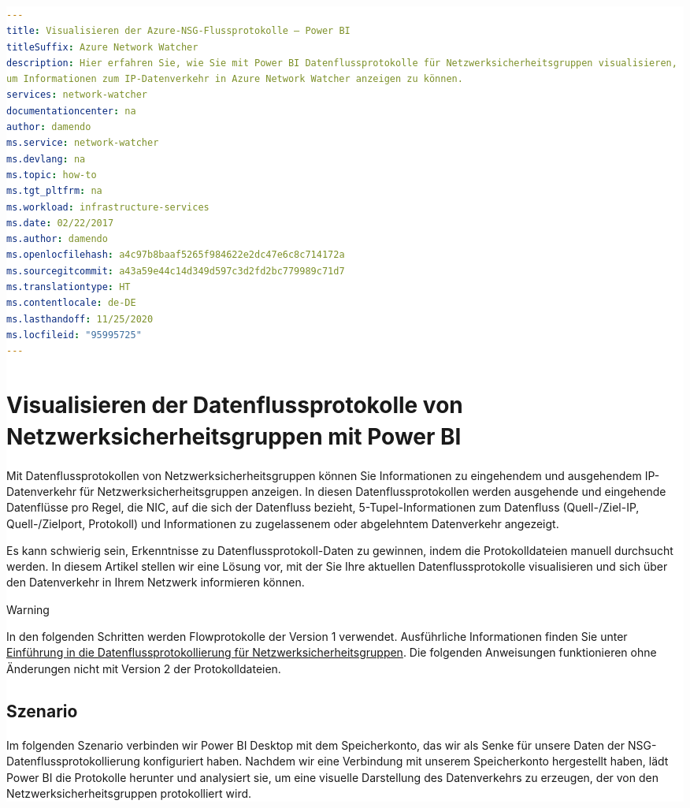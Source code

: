 ```yaml
---
title: Visualisieren der Azure-NSG-Flussprotokolle – Power BI
titleSuffix: Azure Network Watcher
description: Hier erfahren Sie, wie Sie mit Power BI Datenflussprotokolle für Netzwerksicherheitsgruppen visualisieren, um Informationen zum IP-Datenverkehr in Azure Network Watcher anzeigen zu können.
services: network-watcher
documentationcenter: na
author: damendo
ms.service: network-watcher
ms.devlang: na
ms.topic: how-to
ms.tgt_pltfrm: na
ms.workload: infrastructure-services
ms.date: 02/22/2017
ms.author: damendo
ms.openlocfilehash: a4c97b8baaf5265f984622e2dc47e6c8c714172a
ms.sourcegitcommit: a43a59e44c14d349d597c3d2fd2bc779989c71d7
ms.translationtype: HT
ms.contentlocale: de-DE
ms.lasthandoff: 11/25/2020
ms.locfileid: "95995725"
---
```

# <a name="visualizing-network-security-group-flow-logs-with-power-bi"></a>Visualisieren der Datenflussprotokolle von Netzwerksicherheitsgruppen mit Power BI

Mit Datenflussprotokollen von Netzwerksicherheitsgruppen können Sie Informationen zu eingehendem und ausgehendem IP-Datenverkehr für Netzwerksicherheitsgruppen anzeigen. In diesen Datenflussprotokollen werden ausgehende und eingehende Datenflüsse pro Regel, die NIC, auf die sich der Datenfluss bezieht, 5-Tupel-Informationen zum Datenfluss (Quell-/Ziel-IP, Quell-/Zielport, Protokoll) und Informationen zu zugelassenem oder abgelehntem Datenverkehr angezeigt.

Es kann schwierig sein, Erkenntnisse zu Datenflussprotokoll-Daten zu gewinnen, indem die Protokolldateien manuell durchsucht werden. In diesem Artikel stellen wir eine Lösung vor, mit der Sie Ihre aktuellen Datenflussprotokolle visualisieren und sich über den Datenverkehr in Ihrem Netzwerk informieren können.

> [!Warning]  
> In den folgenden Schritten werden Flowprotokolle der Version 1 verwendet. Ausführliche Informationen finden Sie unter [Einführung in die Datenflussprotokollierung für Netzwerksicherheitsgruppen](network-watcher-nsg-flow-logging-overview.md). Die folgenden Anweisungen funktionieren ohne Änderungen nicht mit Version 2 der Protokolldateien.

## <a name="scenario"></a>Szenario

Im folgenden Szenario verbinden wir Power BI Desktop mit dem Speicherkonto, das wir als Senke für unsere Daten der NSG-Datenflussprotokollierung konfiguriert haben. Nachdem wir eine Verbindung mit unserem Speicherkonto hergestellt haben, lädt Power BI die Protokolle herunter und analysiert sie, um eine visuelle Darstellung des Datenverkehrs zu erzeugen, der von den Netzwerksicherheitsgruppen protokolliert wird.


[1]: ./media/network-watcher-visualize-nsg-flow-logs-power-bi/figure1.png
[2]: ./media/network-watcher-visualize-nsg-flow-logs-power-bi/figure2.png
[3]: ./media/network-watcher-visualize-nsg-flow-logs-power-bi/figure3.png
[4]: ./media/network-watcher-visualize-nsg-flow-logs-power-bi/figure4.png
[5]: ./media/network-watcher-visualize-nsg-flow-logs-power-bi/figure5.png
[6]: ./media/network-watcher-visualize-nsg-flow-logs-power-bi/figure6.png
[7]: ./media/network-watcher-visualize-nsg-flow-logs-power-bi/figure7.png
[8]: ./media/network-watcher-visualize-nsg-flow-logs-power-bi/figure8.png
[9]: ./media/network-watcher-visualize-nsg-flow-logs-power-bi/figure9.png
[10]: ./media/network-watcher-visualize-nsg-flow-logs-power-bi/figure10.png
[11]: ./media/network-watcher-visualize-nsg-flow-logs-power-bi/figure11.png
[12]: ./media/network-watcher-visualize-nsg-flow-logs-power-bi/figure12.png
[13]: ./media/network-watcher-visualize-nsg-flow-logs-power-bi/figure13.png